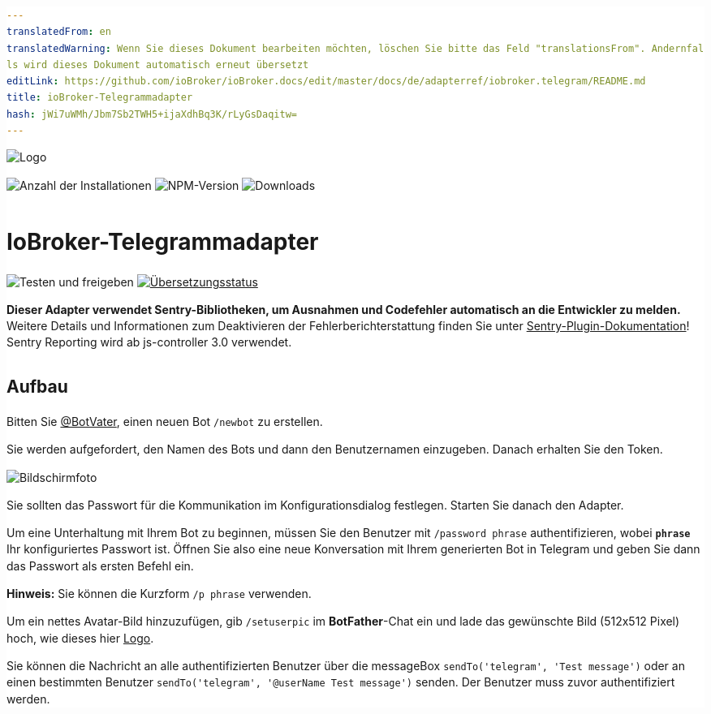 ```yaml
---
translatedFrom: en
translatedWarning: Wenn Sie dieses Dokument bearbeiten möchten, löschen Sie bitte das Feld "translationsFrom". Andernfalls wird dieses Dokument automatisch erneut übersetzt
editLink: https://github.com/ioBroker/ioBroker.docs/edit/master/docs/de/adapterref/iobroker.telegram/README.md
title: ioBroker-Telegrammadapter
hash: jWi7uWMh/Jbm7Sb2TWH5+ijaXdhBq3K/rLyGsDaqitw=
---
```

![Logo](../../../en/adapterref/iobroker.telegram/admin/telegram.png)

![Anzahl der Installationen](http://iobroker.live/badges/telegram-stable.svg)
![NPM-Version](http://img.shields.io/npm/v/iobroker.telegram.svg)
![Downloads](https://img.shields.io/npm/dm/iobroker.telegram.svg)

# IoBroker-Telegrammadapter
![Testen und freigeben](https://github.com/iobroker-community-adapters/iobroker.telegram/workflows/Test%20and%20Release/badge.svg) [![Übersetzungsstatus](https://weblate.iobroker.net/widgets/adapters/-/telegram/svg-badge.svg)](https://weblate.iobroker.net/engage/adapters/?utm_source=widget)

**Dieser Adapter verwendet Sentry-Bibliotheken, um Ausnahmen und Codefehler automatisch an die Entwickler zu melden.** Weitere Details und Informationen zum Deaktivieren der Fehlerberichterstattung finden Sie unter [Sentry-Plugin-Dokumentation](https://github.com/ioBroker/plugin-sentry#plugin-sentry)! Sentry Reporting wird ab js-controller 3.0 verwendet.

## Aufbau
Bitten Sie [@BotVater](https://telegram.me/botfather), einen neuen Bot ```/newbot``` zu erstellen.

Sie werden aufgefordert, den Namen des Bots und dann den Benutzernamen einzugeben.
Danach erhalten Sie den Token.

![Bildschirmfoto](../../../en/adapterref/iobroker.telegram/img/chat.png)

Sie sollten das Passwort für die Kommunikation im Konfigurationsdialog festlegen. Starten Sie danach den Adapter.

Um eine Unterhaltung mit Ihrem Bot zu beginnen, müssen Sie den Benutzer mit `/password phrase` authentifizieren, wobei **`phrase`** Ihr konfiguriertes Passwort ist. Öffnen Sie also eine neue Konversation mit Ihrem generierten Bot in Telegram und geben Sie dann das Passwort als ersten Befehl ein.

**Hinweis:** Sie können die Kurzform `/p phrase` verwenden.

Um ein nettes Avatar-Bild hinzuzufügen, gib `/setuserpic` im **BotFather**-Chat ein und lade das gewünschte Bild (512x512 Pixel) hoch, wie dieses hier [Logo](img/logo.png).

Sie können die Nachricht an alle authentifizierten Benutzer über die messageBox `sendTo('telegram', 'Test message')` oder an einen bestimmten Benutzer `sendTo('telegram', '@userName Test message')` senden.
Der Benutzer muss zuvor authentifiziert werden.
